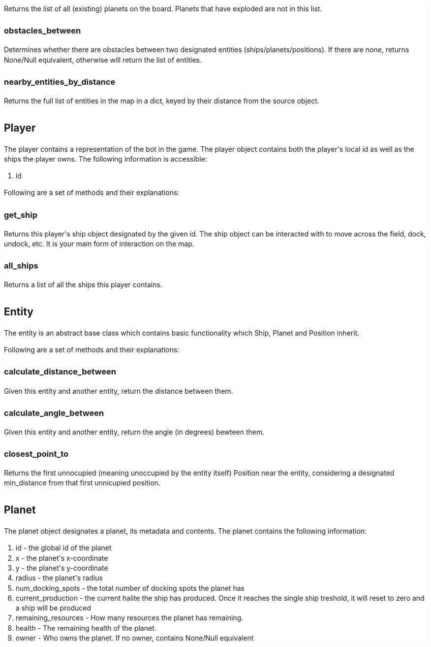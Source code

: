 Returns the list of all (existing) planets on the board. Planets that have exploded are not in this list.

### obstacles_between

Determines whether there are obstacles between two designated entities (ships/planets/positions). If there are none, returns None/Null equivalent, otherwise will return the list of entities.

### nearby_entities_by_distance

Returns the full list of entities in the map in a dict, keyed by their distance from the source object.

## Player

The player contains a representation of the bot in the game. The player object contains both the player's local id as well as the ships the player owns. The following information is accessible:
1. id

Following are a set of methods and their explanations:

### get_ship

Returns this player's ship object designated by the given id. The ship object can be interacted with to move across the field, dock, undock, etc. It is your main form of interaction on the map.

### all_ships

Returns a list of all the ships this player contains.

## Entity

The entity is an abstract base class which contains basic functionality which Ship, Planet and Position inherit. 

Following are a set of methods and their explanations:

### calculate_distance_between
Given this entity and another entity, return the distance between them.

### calculate_angle_between
Given this entity and another entity, return the angle (in degrees) bewteen them.

### closest_point_to
Returns the first unnocupied (meaning unoccupied by the entity itself) Position near the entity, considering a designated min_distance from that first unnicupied position.

## Planet

The planet object designates a planet, its metadata and contents. The planet contains the following information:
1. id - the global id of the planet
2. x - the planet's x-coordinate
3. y - the planet's y-coordinate
4. radius - the planet's radius
5. num_docking_spots - the total number of docking spots the planet has
6. current_production - the current halite the ship has produced. Once it reaches the single ship treshold, it will reset to zero and a ship will be produced
7. remaining_resources - How many resources the planet has remaining.
8. health - The remaining health of the planet.
9. owner - Who owns the planet. If no owner, contains None/Null equivalent

